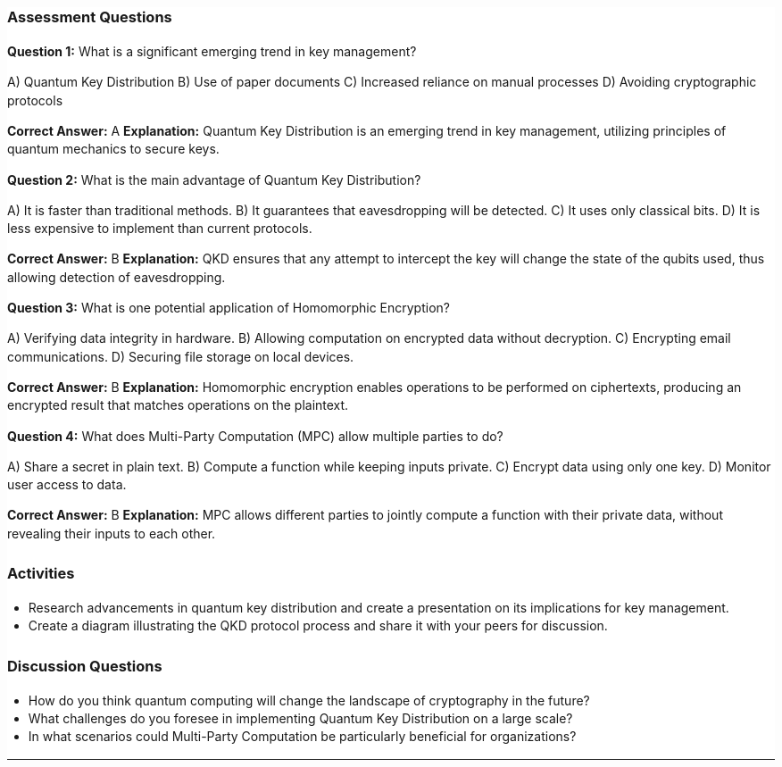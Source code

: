 ### Assessment Questions

**Question 1:** What is a significant emerging trend in key management?

  A) Quantum Key Distribution
  B) Use of paper documents
  C) Increased reliance on manual processes
  D) Avoiding cryptographic protocols

**Correct Answer:** A
**Explanation:** Quantum Key Distribution is an emerging trend in key management, utilizing principles of quantum mechanics to secure keys.

**Question 2:** What is the main advantage of Quantum Key Distribution?

  A) It is faster than traditional methods.
  B) It guarantees that eavesdropping will be detected.
  C) It uses only classical bits.
  D) It is less expensive to implement than current protocols.

**Correct Answer:** B
**Explanation:** QKD ensures that any attempt to intercept the key will change the state of the qubits used, thus allowing detection of eavesdropping.

**Question 3:** What is one potential application of Homomorphic Encryption?

  A) Verifying data integrity in hardware.
  B) Allowing computation on encrypted data without decryption.
  C) Encrypting email communications.
  D) Securing file storage on local devices.

**Correct Answer:** B
**Explanation:** Homomorphic encryption enables operations to be performed on ciphertexts, producing an encrypted result that matches operations on the plaintext.

**Question 4:** What does Multi-Party Computation (MPC) allow multiple parties to do?

  A) Share a secret in plain text.
  B) Compute a function while keeping inputs private.
  C) Encrypt data using only one key.
  D) Monitor user access to data.

**Correct Answer:** B
**Explanation:** MPC allows different parties to jointly compute a function with their private data, without revealing their inputs to each other.

### Activities
- Research advancements in quantum key distribution and create a presentation on its implications for key management.
- Create a diagram illustrating the QKD protocol process and share it with your peers for discussion.

### Discussion Questions
- How do you think quantum computing will change the landscape of cryptography in the future?
- What challenges do you foresee in implementing Quantum Key Distribution on a large scale?
- In what scenarios could Multi-Party Computation be particularly beneficial for organizations?

---

